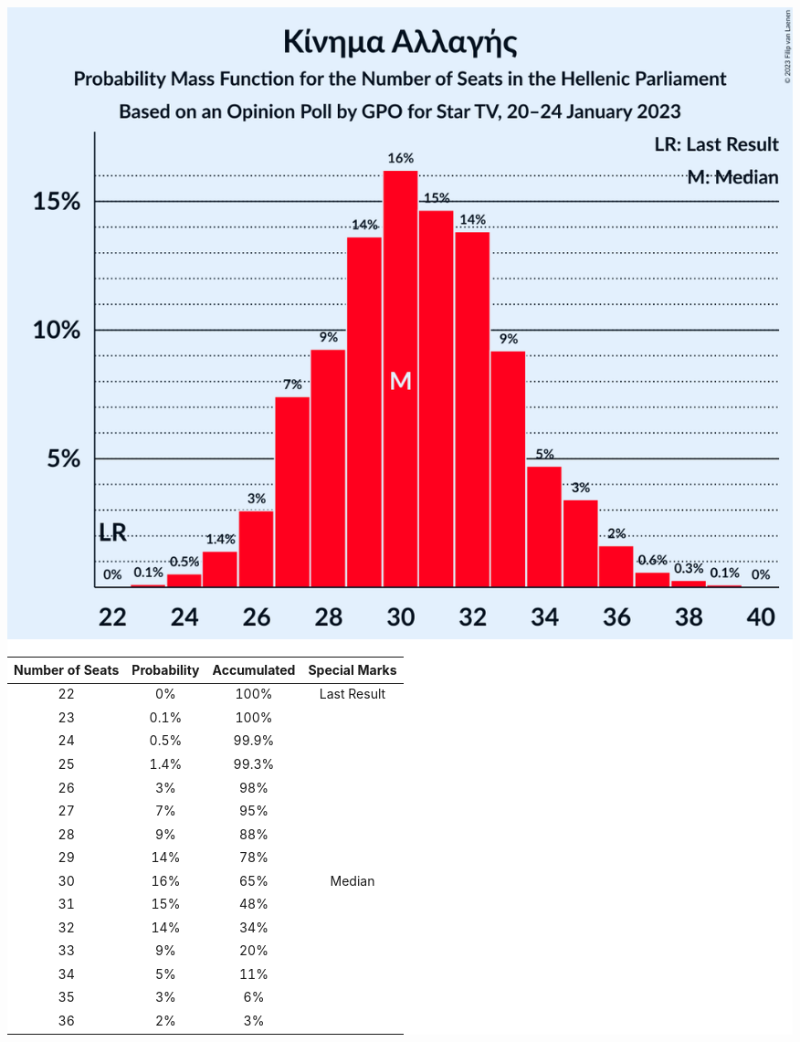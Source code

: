 ![Graph with seats probability mass function not yet produced](2023-01-24-GPO-seats-pmf-κίνημααλλαγής.png "Seats Probability Mass Function")

| Number of Seats | Probability | Accumulated | Special Marks |
|:---------------:|:-----------:|:-----------:|:-------------:|
| 22 | 0% | 100% | Last Result |
| 23 | 0.1% | 100% |  |
| 24 | 0.5% | 99.9% |  |
| 25 | 1.4% | 99.3% |  |
| 26 | 3% | 98% |  |
| 27 | 7% | 95% |  |
| 28 | 9% | 88% |  |
| 29 | 14% | 78% |  |
| 30 | 16% | 65% | Median |
| 31 | 15% | 48% |  |
| 32 | 14% | 34% |  |
| 33 | 9% | 20% |  |
| 34 | 5% | 11% |  |
| 35 | 3% | 6% |  |
| 36 | 2% | 3% |  |